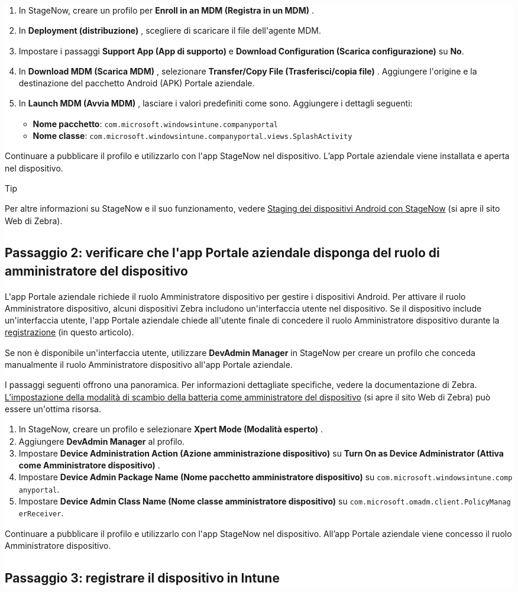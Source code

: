 1. In StageNow, creare un profilo per **Enroll in an MDM (Registra in un MDM)** .
2. In **Deployment (distribuzione)** , scegliere di scaricare il file dell'agente MDM.
3. Impostare i passaggi **Support App (App di supporto)** e **Download Configuration (Scarica configurazione)** su **No**.
4. In **Download MDM (Scarica MDM)** , selezionare **Transfer/Copy File (Trasferisci/copia file)** . Aggiungere l'origine e la destinazione del pacchetto Android (APK) Portale aziendale.
5. In **Launch MDM (Avvia MDM)** , lasciare i valori predefiniti come sono. Aggiungere i dettagli seguenti:

    - **Nome pacchetto**: `com.microsoft.windowsintune.companyportal`
    - **Nome classe**: `com.microsoft.windowsintune.companyportal.views.SplashActivity`

Continuare a pubblicare il profilo e utilizzarlo con l'app StageNow nel dispositivo. L’app Portale aziendale viene installata e aperta nel dispositivo.

> [!TIP]
> Per altre informazioni su StageNow e il suo funzionamento, vedere [Staging dei dispositivi Android con StageNow](https://www.zebra.com/us/en/products/software/mobile-computers/mobile-app-utilities/stagenow.html) (si apre il sito Web di Zebra).

## <a name="step-2-confirm-the-company-portal-app-has-device-administrator-role"></a>Passaggio 2: verificare che l'app Portale aziendale disponga del ruolo di amministratore del dispositivo

L'app Portale aziendale richiede il ruolo Amministratore dispositivo per gestire i dispositivi Android. Per attivare il ruolo Amministratore dispositivo, alcuni dispositivi Zebra includono un'interfaccia utente nel dispositivo. Se il dispositivo include un'interfaccia utente, l'app Portale aziendale chiede all'utente finale di concedere il ruolo Amministratore dispositivo durante la [registrazione](#step-3-enroll-the-device-in-to-intune) (in questo articolo).

Se non è disponibile un'interfaccia utente, utilizzare **DevAdmin Manager** in StageNow per creare un profilo che conceda manualmente il ruolo Amministratore dispositivo all'app Portale aziendale.

I passaggi seguenti offrono una panoramica. Per informazioni dettagliate specifiche, vedere la documentazione di Zebra. 
[L’impostazione della modalità di scambio della batteria come amministratore del dispositivo](https://zebratechnologies.force.com/s/article/Set-Battery-Swap-Mode-as-Device-Administrator-using-StageNow-Tool) (si apre il sito Web di Zebra) può essere un'ottima risorsa.

1. In StageNow, creare un profilo e selezionare **Xpert Mode (Modalità esperto)** .
2. Aggiungere **DevAdmin Manager** al profilo.
3. Impostare **Device Administration Action (Azione amministrazione dispositivo)** su **Turn On as Device Administrator (Attiva come Amministratore dispositivo)** .
4. Impostare **Device Admin Package Name (Nome pacchetto amministratore dispositivo)** su `com.microsoft.windowsintune.companyportal`.
5. Impostare **Device Admin Class Name (Nome classe amministratore dispositivo)** su `com.microsoft.omadm.client.PolicyManagerReceiver`.

Continuare a pubblicare il profilo e utilizzarlo con l'app StageNow nel dispositivo. All’app Portale aziendale viene concesso il ruolo Amministratore dispositivo.

## <a name="step-3-enroll-the-device-in-to-intune"></a>Passaggio 3: registrare il dispositivo in Intune
